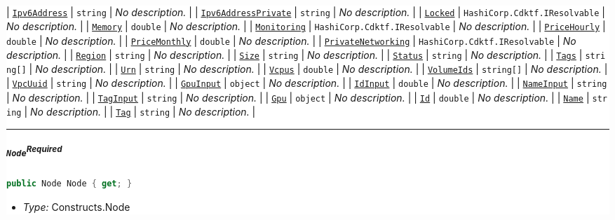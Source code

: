 | <code><a href="#@cdktf/provider-digitalocean.dataDigitaloceanDroplet.DataDigitaloceanDroplet.property.ipv6Address">Ipv6Address</a></code> | <code>string</code> | *No description.* |
| <code><a href="#@cdktf/provider-digitalocean.dataDigitaloceanDroplet.DataDigitaloceanDroplet.property.ipv6AddressPrivate">Ipv6AddressPrivate</a></code> | <code>string</code> | *No description.* |
| <code><a href="#@cdktf/provider-digitalocean.dataDigitaloceanDroplet.DataDigitaloceanDroplet.property.locked">Locked</a></code> | <code>HashiCorp.Cdktf.IResolvable</code> | *No description.* |
| <code><a href="#@cdktf/provider-digitalocean.dataDigitaloceanDroplet.DataDigitaloceanDroplet.property.memory">Memory</a></code> | <code>double</code> | *No description.* |
| <code><a href="#@cdktf/provider-digitalocean.dataDigitaloceanDroplet.DataDigitaloceanDroplet.property.monitoring">Monitoring</a></code> | <code>HashiCorp.Cdktf.IResolvable</code> | *No description.* |
| <code><a href="#@cdktf/provider-digitalocean.dataDigitaloceanDroplet.DataDigitaloceanDroplet.property.priceHourly">PriceHourly</a></code> | <code>double</code> | *No description.* |
| <code><a href="#@cdktf/provider-digitalocean.dataDigitaloceanDroplet.DataDigitaloceanDroplet.property.priceMonthly">PriceMonthly</a></code> | <code>double</code> | *No description.* |
| <code><a href="#@cdktf/provider-digitalocean.dataDigitaloceanDroplet.DataDigitaloceanDroplet.property.privateNetworking">PrivateNetworking</a></code> | <code>HashiCorp.Cdktf.IResolvable</code> | *No description.* |
| <code><a href="#@cdktf/provider-digitalocean.dataDigitaloceanDroplet.DataDigitaloceanDroplet.property.region">Region</a></code> | <code>string</code> | *No description.* |
| <code><a href="#@cdktf/provider-digitalocean.dataDigitaloceanDroplet.DataDigitaloceanDroplet.property.size">Size</a></code> | <code>string</code> | *No description.* |
| <code><a href="#@cdktf/provider-digitalocean.dataDigitaloceanDroplet.DataDigitaloceanDroplet.property.status">Status</a></code> | <code>string</code> | *No description.* |
| <code><a href="#@cdktf/provider-digitalocean.dataDigitaloceanDroplet.DataDigitaloceanDroplet.property.tags">Tags</a></code> | <code>string[]</code> | *No description.* |
| <code><a href="#@cdktf/provider-digitalocean.dataDigitaloceanDroplet.DataDigitaloceanDroplet.property.urn">Urn</a></code> | <code>string</code> | *No description.* |
| <code><a href="#@cdktf/provider-digitalocean.dataDigitaloceanDroplet.DataDigitaloceanDroplet.property.vcpus">Vcpus</a></code> | <code>double</code> | *No description.* |
| <code><a href="#@cdktf/provider-digitalocean.dataDigitaloceanDroplet.DataDigitaloceanDroplet.property.volumeIds">VolumeIds</a></code> | <code>string[]</code> | *No description.* |
| <code><a href="#@cdktf/provider-digitalocean.dataDigitaloceanDroplet.DataDigitaloceanDroplet.property.vpcUuid">VpcUuid</a></code> | <code>string</code> | *No description.* |
| <code><a href="#@cdktf/provider-digitalocean.dataDigitaloceanDroplet.DataDigitaloceanDroplet.property.gpuInput">GpuInput</a></code> | <code>object</code> | *No description.* |
| <code><a href="#@cdktf/provider-digitalocean.dataDigitaloceanDroplet.DataDigitaloceanDroplet.property.idInput">IdInput</a></code> | <code>double</code> | *No description.* |
| <code><a href="#@cdktf/provider-digitalocean.dataDigitaloceanDroplet.DataDigitaloceanDroplet.property.nameInput">NameInput</a></code> | <code>string</code> | *No description.* |
| <code><a href="#@cdktf/provider-digitalocean.dataDigitaloceanDroplet.DataDigitaloceanDroplet.property.tagInput">TagInput</a></code> | <code>string</code> | *No description.* |
| <code><a href="#@cdktf/provider-digitalocean.dataDigitaloceanDroplet.DataDigitaloceanDroplet.property.gpu">Gpu</a></code> | <code>object</code> | *No description.* |
| <code><a href="#@cdktf/provider-digitalocean.dataDigitaloceanDroplet.DataDigitaloceanDroplet.property.id">Id</a></code> | <code>double</code> | *No description.* |
| <code><a href="#@cdktf/provider-digitalocean.dataDigitaloceanDroplet.DataDigitaloceanDroplet.property.name">Name</a></code> | <code>string</code> | *No description.* |
| <code><a href="#@cdktf/provider-digitalocean.dataDigitaloceanDroplet.DataDigitaloceanDroplet.property.tag">Tag</a></code> | <code>string</code> | *No description.* |

---

##### `Node`<sup>Required</sup> <a name="Node" id="@cdktf/provider-digitalocean.dataDigitaloceanDroplet.DataDigitaloceanDroplet.property.node"></a>

```csharp
public Node Node { get; }
```

- *Type:* Constructs.Node
